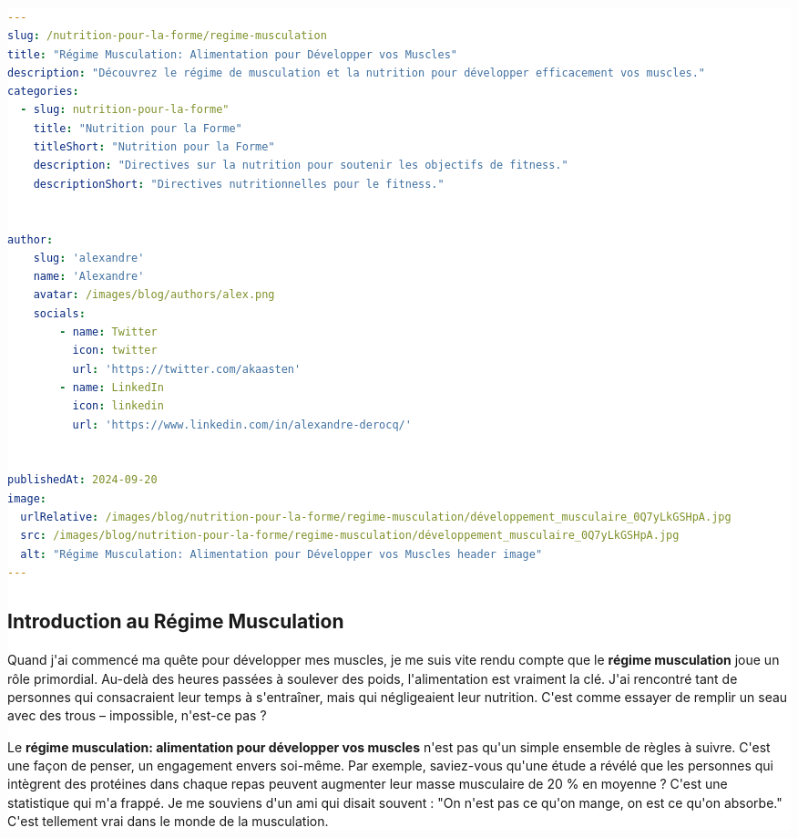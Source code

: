 ```yaml
---
slug: /nutrition-pour-la-forme/regime-musculation
title: "Régime Musculation: Alimentation pour Développer vos Muscles"
description: "Découvrez le régime de musculation et la nutrition pour développer efficacement vos muscles."
categories:
  - slug: nutrition-pour-la-forme"
    title: "Nutrition pour la Forme"
    titleShort: "Nutrition pour la Forme"
    description: "Directives sur la nutrition pour soutenir les objectifs de fitness."
    descriptionShort: "Directives nutritionnelles pour le fitness."


author:
    slug: 'alexandre'
    name: 'Alexandre'
    avatar: /images/blog/authors/alex.png
    socials:
        - name: Twitter
          icon: twitter
          url: 'https://twitter.com/akaasten'
        - name: LinkedIn
          icon: linkedin
          url: 'https://www.linkedin.com/in/alexandre-derocq/'


publishedAt: 2024-09-20
image:
  urlRelative: /images/blog/nutrition-pour-la-forme/regime-musculation/développement_musculaire_0Q7yLkGSHpA.jpg
  src: /images/blog/nutrition-pour-la-forme/regime-musculation/développement_musculaire_0Q7yLkGSHpA.jpg
  alt: "Régime Musculation: Alimentation pour Développer vos Muscles header image"
---
```

## Introduction au Régime Musculation

Quand j'ai commencé ma quête pour développer mes muscles, je me suis vite rendu compte que le **régime musculation** joue un rôle primordial. Au-delà des heures passées à soulever des poids, l'alimentation est vraiment la clé. J'ai rencontré tant de personnes qui consacraient leur temps à s'entraîner, mais qui négligeaient leur nutrition. C'est comme essayer de remplir un seau avec des trous – impossible, n'est-ce pas ? 

Le **régime musculation: alimentation pour développer vos muscles** n'est pas qu'un simple ensemble de règles à suivre. C'est une façon de penser, un engagement envers soi-même. Par exemple, saviez-vous qu'une étude a révélé que les personnes qui intègrent des protéines dans chaque repas peuvent augmenter leur masse musculaire de 20 % en moyenne ? C'est une statistique qui m'a frappé. Je me souviens d'un ami qui disait souvent : "On n'est pas ce qu'on mange, on est ce qu'on absorbe." C'est tellement vrai dans le monde de la musculation.
